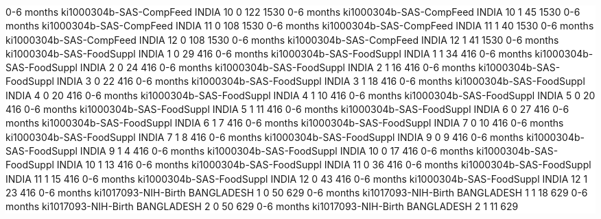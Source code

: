 0-6 months    ki1000304b-SAS-CompFeed    INDIA                          10                  0      122    1530
0-6 months    ki1000304b-SAS-CompFeed    INDIA                          10                  1       45    1530
0-6 months    ki1000304b-SAS-CompFeed    INDIA                          11                  0      108    1530
0-6 months    ki1000304b-SAS-CompFeed    INDIA                          11                  1       40    1530
0-6 months    ki1000304b-SAS-CompFeed    INDIA                          12                  0      108    1530
0-6 months    ki1000304b-SAS-CompFeed    INDIA                          12                  1       41    1530
0-6 months    ki1000304b-SAS-FoodSuppl   INDIA                          1                   0       29     416
0-6 months    ki1000304b-SAS-FoodSuppl   INDIA                          1                   1       34     416
0-6 months    ki1000304b-SAS-FoodSuppl   INDIA                          2                   0       24     416
0-6 months    ki1000304b-SAS-FoodSuppl   INDIA                          2                   1       16     416
0-6 months    ki1000304b-SAS-FoodSuppl   INDIA                          3                   0       22     416
0-6 months    ki1000304b-SAS-FoodSuppl   INDIA                          3                   1       18     416
0-6 months    ki1000304b-SAS-FoodSuppl   INDIA                          4                   0       20     416
0-6 months    ki1000304b-SAS-FoodSuppl   INDIA                          4                   1       10     416
0-6 months    ki1000304b-SAS-FoodSuppl   INDIA                          5                   0       20     416
0-6 months    ki1000304b-SAS-FoodSuppl   INDIA                          5                   1       11     416
0-6 months    ki1000304b-SAS-FoodSuppl   INDIA                          6                   0       27     416
0-6 months    ki1000304b-SAS-FoodSuppl   INDIA                          6                   1        7     416
0-6 months    ki1000304b-SAS-FoodSuppl   INDIA                          7                   0       10     416
0-6 months    ki1000304b-SAS-FoodSuppl   INDIA                          7                   1        8     416
0-6 months    ki1000304b-SAS-FoodSuppl   INDIA                          9                   0        9     416
0-6 months    ki1000304b-SAS-FoodSuppl   INDIA                          9                   1        4     416
0-6 months    ki1000304b-SAS-FoodSuppl   INDIA                          10                  0       17     416
0-6 months    ki1000304b-SAS-FoodSuppl   INDIA                          10                  1       13     416
0-6 months    ki1000304b-SAS-FoodSuppl   INDIA                          11                  0       36     416
0-6 months    ki1000304b-SAS-FoodSuppl   INDIA                          11                  1       15     416
0-6 months    ki1000304b-SAS-FoodSuppl   INDIA                          12                  0       43     416
0-6 months    ki1000304b-SAS-FoodSuppl   INDIA                          12                  1       23     416
0-6 months    ki1017093-NIH-Birth        BANGLADESH                     1                   0       50     629
0-6 months    ki1017093-NIH-Birth        BANGLADESH                     1                   1       18     629
0-6 months    ki1017093-NIH-Birth        BANGLADESH                     2                   0       50     629
0-6 months    ki1017093-NIH-Birth        BANGLADESH                     2                   1       11     629